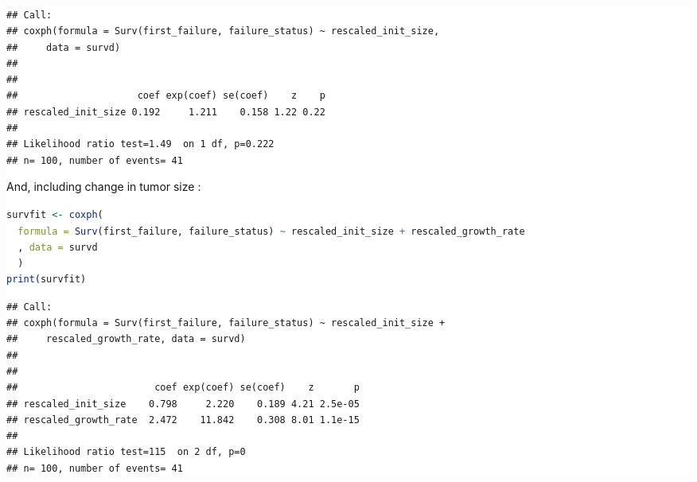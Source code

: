     ## Call:
    ## coxph(formula = Surv(first_failure, failure_status) ~ rescaled_init_size, 
    ##     data = survd)
    ## 
    ## 
    ##                     coef exp(coef) se(coef)    z    p
    ## rescaled_init_size 0.192     1.211    0.158 1.22 0.22
    ## 
    ## Likelihood ratio test=1.49  on 1 df, p=0.222
    ## n= 100, number of events= 41

And, including change in tumor size :

``` r
survfit <- coxph(
  formula = Surv(first_failure, failure_status) ~ rescaled_init_size + rescaled_growth_rate
  , data = survd
  )
print(survfit)
```

    ## Call:
    ## coxph(formula = Surv(first_failure, failure_status) ~ rescaled_init_size + 
    ##     rescaled_growth_rate, data = survd)
    ## 
    ## 
    ##                        coef exp(coef) se(coef)    z       p
    ## rescaled_init_size    0.798     2.220    0.189 4.21 2.5e-05
    ## rescaled_growth_rate  2.472    11.842    0.308 8.01 1.1e-15
    ## 
    ## Likelihood ratio test=115  on 2 df, p=0
    ## n= 100, number of events= 41
